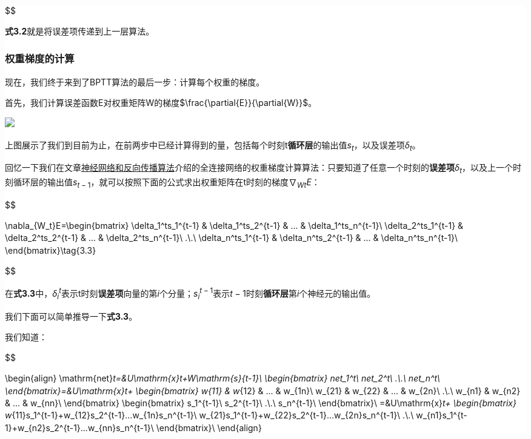 $$

**式3.2**就是将误差项传递到上一层算法。

### 权重梯度的计算

现在，我们终于来到了BPTT算法的最后一步：计算每个权重的梯度。

首先，我们计算误差函数E对权重矩阵W的梯度$\frac{\partial{E}}{\partial{W}}$。

![](https://gitee.com/zhiliangj/Typora_Img/raw/master/2256672-f7d034c8f05812f7.png)

上图展示了我们到目前为止，在前两步中已经计算得到的量，包括每个时刻t**循环层**的输出值$s_t$，以及误差项$\delta_t$。

回忆一下我们在文章[神经网络和反向传播算法](https://www.zybuluo.com/hanbingtao/note/476663)介绍的全连接网络的权重梯度计算算法：只要知道了任意一个时刻的**误差项**$\delta_t$，以及上一个时刻循环层的输出值$s_{t-1}$，就可以按照下面的公式求出权重矩阵在t时刻的梯度$\nabla_{Wt}E$：

$$

\nabla_{W_t}E=\begin{bmatrix}
\delta_1^ts_1^{t-1} & \delta_1^ts_2^{t-1} & ... &  \delta_1^ts_n^{t-1}\\
\delta_2^ts_1^{t-1} & \delta_2^ts_2^{t-1} & ... &  \delta_2^ts_n^{t-1}\\
.\\.\\
\delta_n^ts_1^{t-1} & \delta_n^ts_2^{t-1} & ... &  \delta_n^ts_n^{t-1}\\
\end{bmatrix}\tag{3.3}

$$

在**式3.3**中，$\delta^{t}_{i}$表示t时刻**误差项**向量的第$i$个分量；$s_i^{t-1}$表示$t-1$时刻**循环层**第$i$个神经元的输出值。

我们下面可以简单推导一下**式3.3**。

我们知道：

$$

\begin{align}
\mathrm{net}_t=&U\mathrm{x}_t+W\mathrm{s}_{t-1}\\
\begin{bmatrix}
net_1^t\\
net_2^t\\
.\\.\\
net_n^t\\
\end{bmatrix}=&U\mathrm{x}_t+
\begin{bmatrix}
w_{11} & w_{12} & ... & w_{1n}\\
w_{21} & w_{22} & ... & w_{2n}\\
.\\.\\
w_{n1} & w_{n2} & ... & w_{nn}\\
\end{bmatrix}
\begin{bmatrix}
s_1^{t-1}\\
s_2^{t-1}\\
.\\.\\
s_n^{t-1}\\
\end{bmatrix}\\
=&U\mathrm{x}_t+
\begin{bmatrix}
w_{11}s_1^{t-1}+w_{12}s_2^{t-1}...w_{1n}s_n^{t-1}\\
w_{21}s_1^{t-1}+w_{22}s_2^{t-1}...w_{2n}s_n^{t-1}\\
.\\.\\
w_{n1}s_1^{t-1}+w_{n2}s_2^{t-1}...w_{nn}s_n^{t-1}\\
\end{bmatrix}\\
\end{align}
